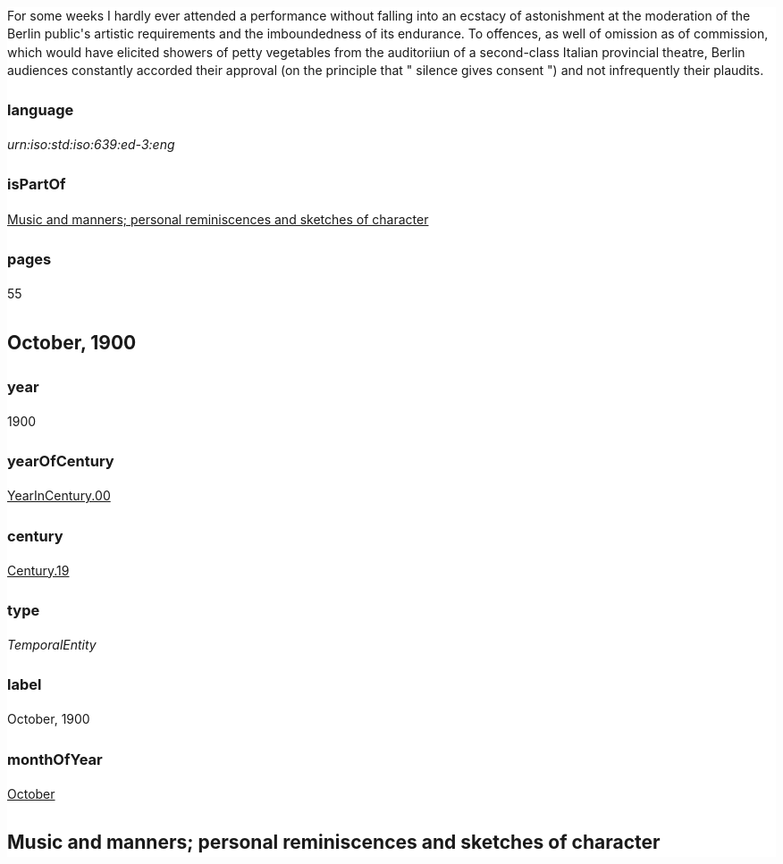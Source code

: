 
<p>For some weeks I hardly ever attended a performance without falling into an ecstacy of astonishment at the moderation of the Berlin public's artistic&nbsp;requirements and the imboundedness of its endurance.&nbsp;To offences, as well of omission as of commission, which&nbsp;would have elicited showers of petty vegetables from the&nbsp;auditoriiun of a second-class Italian provincial theatre,&nbsp;Berlin audiences constantly accorded their approval (on&nbsp;the principle that " silence gives consent ") and not infrequently their plaudits.</p>

### language


*urn:iso:std:iso:639:ed-3:eng*

### isPartOf


[Music and manners; personal reminiscences and sketches of character](#Music-and-manners;-personal-reminiscences-and-sketches-of-character)

### pages


55

## October, 1900

### year


1900

### yearOfCentury


[YearInCentury.00](#YearInCentury.00)

### century


[Century.19](#Century.19)

### type


*TemporalEntity*

### label


October, 1900

### monthOfYear


[October](#October)

## Music and manners; personal reminiscences and sketches of character
